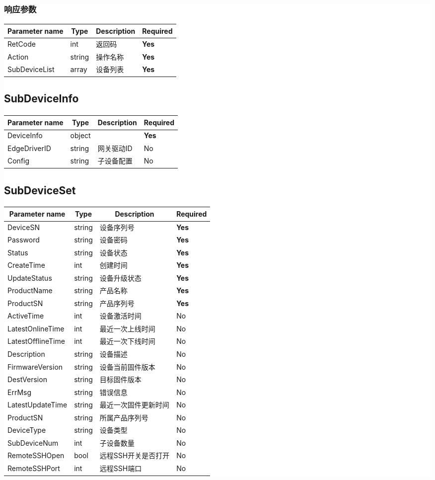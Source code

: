 ### 响应参数
|Parameter name|Type|Description|Required|
|---|---|---|---|
|RetCode|int|返回码|**Yes**|
|Action|string|操作名称|**Yes**|
|SubDeviceList|array|设备列表|**Yes**|

## SubDeviceInfo
|Parameter name|Type|Description|Required|
|---|---|---|---|
|DeviceInfo|object||**Yes**|
|EdgeDriverID|string|网关驱动ID|No|
|Config|string|子设备配置|No|

## SubDeviceSet
|Parameter name|Type|Description|Required|
|---|---|---|---|
|DeviceSN|string|设备序列号|**Yes**|
|Password|string|设备密码|**Yes**|
|Status|string|设备状态|**Yes**|
|CreateTime|int|创建时间|**Yes**|
|UpdateStatus|string|设备升级状态|**Yes**|
|ProductName|string|产品名称|**Yes**|
|ProductSN|string|产品序列号|**Yes**|
|ActiveTime|int|设备激活时间|No|
|LatestOnlineTime|int|最近一次上线时间|No|
|LatestOfflineTime|int|最近一次下线时间|No|
|Description|string|设备描述|No|
|FirmwareVersion|string|设备当前固件版本|No|
|DestVersion|string|目标固件版本|No|
|ErrMsg|string|错误信息|No|
|LatestUpdateTime|string|最近一次固件更新时间|No|
|ProductSN|string|所属产品序列号|No|
|DeviceType|string|设备类型|No|
|SubDeviceNum|int|子设备数量|No|
|RemoteSSHOpen|bool|远程SSH开关是否打开|No|
|RemoteSSHPort|int|远程SSH端口|No|
